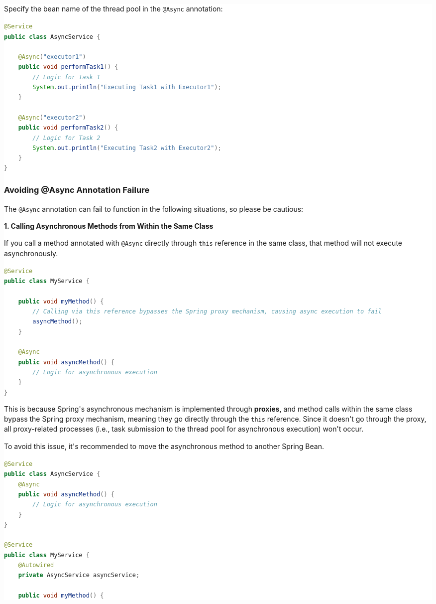 Specify the bean name of the thread pool in the `@Async` annotation:

```java
@Service
public class AsyncService {

    @Async("executor1")
    public void performTask1() {
        // Logic for Task 1
        System.out.println("Executing Task1 with Executor1");
    }

    @Async("executor2")
    public void performTask2() {
        // Logic for Task 2
        System.out.println("Executing Task2 with Executor2");
    }
}
```

### Avoiding @Async Annotation Failure

The `@Async` annotation can fail to function in the following situations, so please be cautious:

**1. Calling Asynchronous Methods from Within the Same Class**

If you call a method annotated with `@Async` directly through `this` reference in the same class, that method will not execute asynchronously.

```java
@Service
public class MyService {

    public void myMethod() {
        // Calling via this reference bypasses the Spring proxy mechanism, causing async execution to fail
        asyncMethod();
    }

    @Async
    public void asyncMethod() {
        // Logic for asynchronous execution
    }
}
```

This is because Spring's asynchronous mechanism is implemented through **proxies**, and method calls within the same class bypass the Spring proxy mechanism, meaning they go directly through the `this` reference. Since it doesn't go through the proxy, all proxy-related processes (i.e., task submission to the thread pool for asynchronous execution) won't occur.

To avoid this issue, it's recommended to move the asynchronous method to another Spring Bean.

```java
@Service
public class AsyncService {
    @Async
    public void asyncMethod() {
        // Logic for asynchronous execution
    }
}

@Service
public class MyService {
    @Autowired
    private AsyncService asyncService;

    public void myMethod() {
```